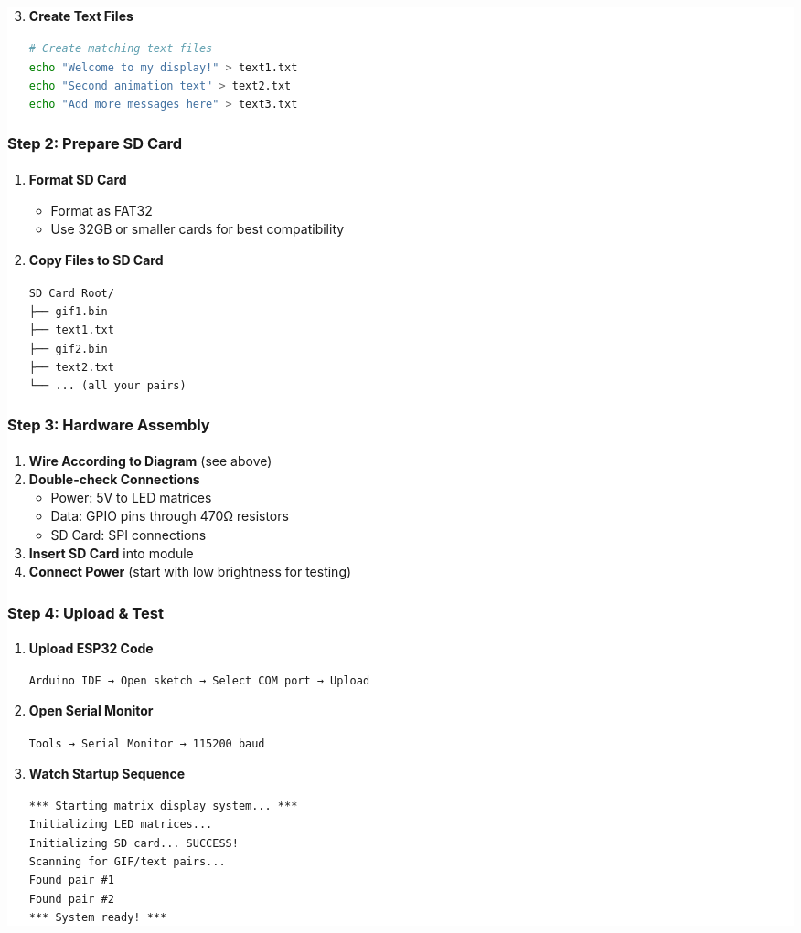 3. **Create Text Files**
   ```bash
   # Create matching text files
   echo "Welcome to my display!" > text1.txt
   echo "Second animation text" > text2.txt
   echo "Add more messages here" > text3.txt
   ```

### Step 2: Prepare SD Card

1. **Format SD Card**
   - Format as FAT32
   - Use 32GB or smaller cards for best compatibility

2. **Copy Files to SD Card**
   ```
   SD Card Root/
   ├── gif1.bin
   ├── text1.txt
   ├── gif2.bin
   ├── text2.txt
   └── ... (all your pairs)
   ```

### Step 3: Hardware Assembly

1. **Wire According to Diagram** (see above)
2. **Double-check Connections**
   - Power: 5V to LED matrices
   - Data: GPIO pins through 470Ω resistors
   - SD Card: SPI connections
3. **Insert SD Card** into module
4. **Connect Power** (start with low brightness for testing)

### Step 4: Upload & Test

1. **Upload ESP32 Code**
   ```
   Arduino IDE → Open sketch → Select COM port → Upload
   ```

2. **Open Serial Monitor**
   ```
   Tools → Serial Monitor → 115200 baud
   ```

3. **Watch Startup Sequence**
   ```
   *** Starting matrix display system... ***
   Initializing LED matrices...
   Initializing SD card... SUCCESS!
   Scanning for GIF/text pairs...
   Found pair #1
   Found pair #2
   *** System ready! ***
   ```
